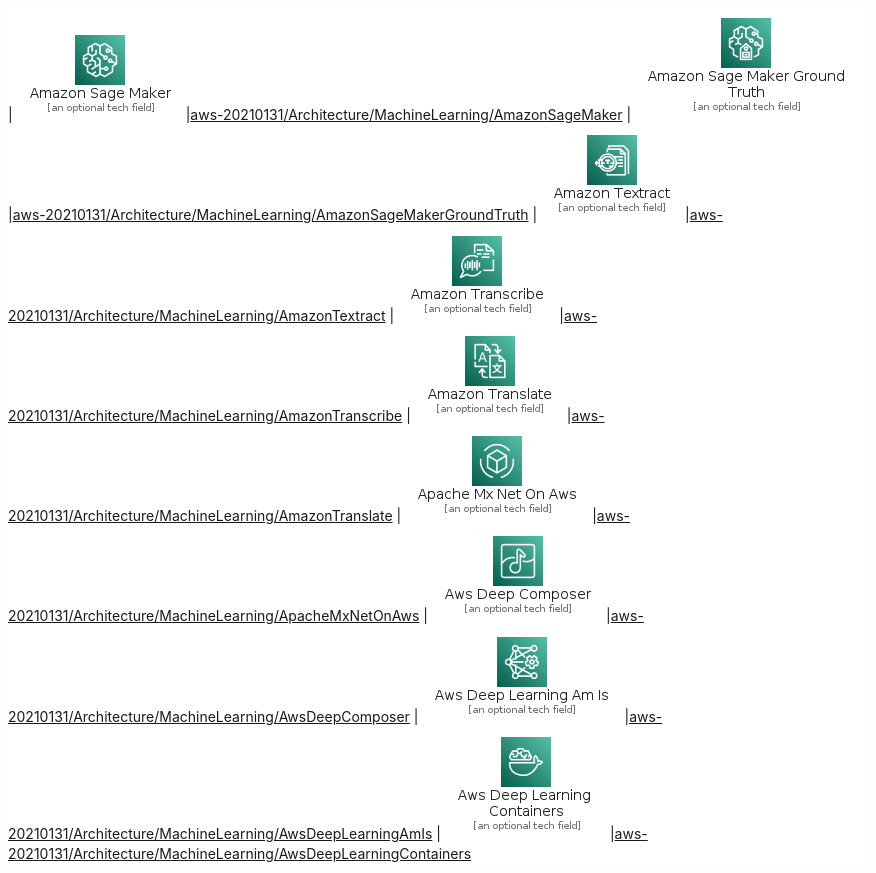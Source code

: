 |![AmazonSageMaker](../aws-20210131/Architecture/MachineLearning/AmazonSageMaker.element.png)|[aws-20210131/Architecture/MachineLearning/AmazonSageMaker](../aws-20210131/Architecture/MachineLearning/AmazonSageMaker.md)
|![AmazonSageMakerGroundTruth](../aws-20210131/Architecture/MachineLearning/AmazonSageMakerGroundTruth.element.png)|[aws-20210131/Architecture/MachineLearning/AmazonSageMakerGroundTruth](../aws-20210131/Architecture/MachineLearning/AmazonSageMakerGroundTruth.md)
|![AmazonTextract](../aws-20210131/Architecture/MachineLearning/AmazonTextract.element.png)|[aws-20210131/Architecture/MachineLearning/AmazonTextract](../aws-20210131/Architecture/MachineLearning/AmazonTextract.md)
|![AmazonTranscribe](../aws-20210131/Architecture/MachineLearning/AmazonTranscribe.element.png)|[aws-20210131/Architecture/MachineLearning/AmazonTranscribe](../aws-20210131/Architecture/MachineLearning/AmazonTranscribe.md)
|![AmazonTranslate](../aws-20210131/Architecture/MachineLearning/AmazonTranslate.element.png)|[aws-20210131/Architecture/MachineLearning/AmazonTranslate](../aws-20210131/Architecture/MachineLearning/AmazonTranslate.md)
|![ApacheMxNetOnAws](../aws-20210131/Architecture/MachineLearning/ApacheMxNetOnAws.element.png)|[aws-20210131/Architecture/MachineLearning/ApacheMxNetOnAws](../aws-20210131/Architecture/MachineLearning/ApacheMxNetOnAws.md)
|![AwsDeepComposer](../aws-20210131/Architecture/MachineLearning/AwsDeepComposer.element.png)|[aws-20210131/Architecture/MachineLearning/AwsDeepComposer](../aws-20210131/Architecture/MachineLearning/AwsDeepComposer.md)
|![AwsDeepLearningAmIs](../aws-20210131/Architecture/MachineLearning/AwsDeepLearningAmIs.element.png)|[aws-20210131/Architecture/MachineLearning/AwsDeepLearningAmIs](../aws-20210131/Architecture/MachineLearning/AwsDeepLearningAmIs.md)
|![AwsDeepLearningContainers](../aws-20210131/Architecture/MachineLearning/AwsDeepLearningContainers.element.png)|[aws-20210131/Architecture/MachineLearning/AwsDeepLearningContainers](../aws-20210131/Architecture/MachineLearning/AwsDeepLearningContainers.md)